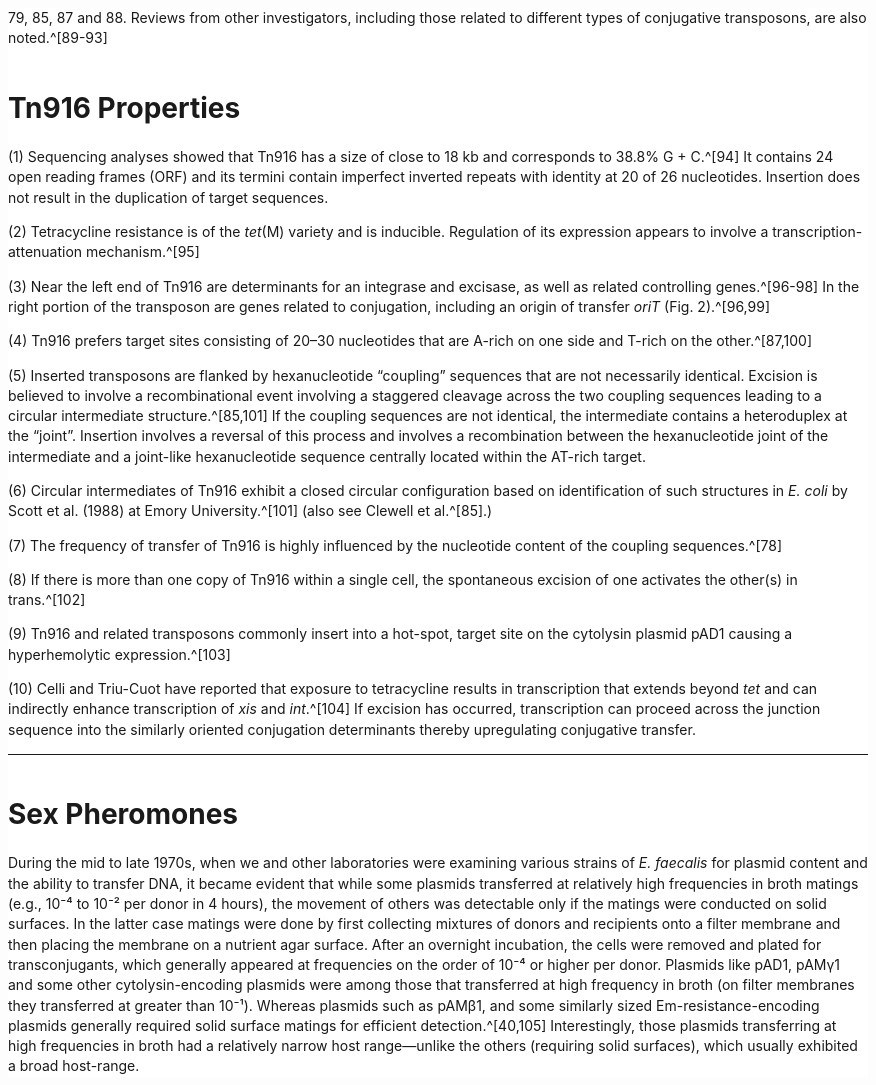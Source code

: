 79, 85, 87 and 88. Reviews from other investigators, including those related to different types of conjugative transposons, are also noted.^[89-93]

# Tn916 Properties

(1) Sequencing analyses showed that Tn916 has a size of close to 18 kb and corresponds to 38.8% G + C.^[94] It contains 24 open reading frames (ORF) and its termini contain imperfect inverted repeats with identity at 20 of 26 nucleotides. Insertion does not result in the duplication of target sequences.

(2) Tetracycline resistance is of the *tet*(M) variety and is inducible. Regulation of its expression appears to involve a transcription-attenuation mechanism.^[95]

(3) Near the left end of Tn916 are determinants for an integrase and excisase, as well as related controlling genes.^[96-98] In the right portion of the transposon are genes related to conjugation, including an origin of transfer *oriT* (Fig. 2).^[96,99]

(4) Tn916 prefers target sites consisting of 20–30 nucleotides that are A-rich on one side and T-rich on the other.^[87,100]

(5) Inserted transposons are flanked by hexanucleotide “coupling” sequences that are not necessarily identical. Excision is believed to involve a recombinational event involving a staggered cleavage across the two coupling sequences leading to a circular intermediate structure.^[85,101] If the coupling sequences are not identical, the intermediate contains a heteroduplex at the “joint”. Insertion involves a reversal of this process and involves a recombination between the hexanucleotide joint of the intermediate and a joint-like hexanucleotide sequence centrally located within the AT-rich target.

(6) Circular intermediates of Tn916 exhibit a closed circular configuration based on identification of such structures in *E. coli* by Scott et al. (1988) at Emory University.^[101] (also see Clewell et al.^[85].)

(7) The frequency of transfer of Tn916 is highly influenced by the nucleotide content of the coupling sequences.^[78]

(8) If there is more than one copy of Tn916 within a single cell, the spontaneous excision of one activates the other(s) in trans.^[102]

(9) Tn916 and related transposons commonly insert into a hot-spot, target site on the cytolysin plasmid pAD1 causing a hyperhemolytic expression.^[103]

(10) Celli and Triu-Cuot have reported that exposure to tetracycline results in transcription that extends beyond *tet* and can indirectly enhance transcription of *xis* and *int*.^[104] If excision has occurred, transcription can proceed across the junction sequence into the similarly oriented conjugation determinants thereby upregulating conjugative transfer.

---

# Sex Pheromones

During the mid to late 1970s, when we and other laboratories were examining various strains of *E. faecalis* for plasmid content and the ability to transfer DNA, it became evident that while some plasmids transferred at relatively high frequencies in broth matings (e.g., 10⁻⁴ to 10⁻² per donor in 4 hours), the movement of others was detectable only if the matings were conducted on solid surfaces. In the latter case matings were done by first collecting mixtures of donors and recipients onto a filter membrane and then placing the membrane on a nutrient agar surface. After an overnight incubation, the cells were removed and plated for transconjugants, which generally appeared at frequencies on the order of 10⁻⁴ or higher per donor. Plasmids like pAD1, pAMγ1 and some other cytolysin-encoding plasmids were among those that transferred at high frequency in broth (on filter membranes they transferred at greater than 10⁻¹). Whereas plasmids such as pAMβ1, and some similarly sized Em-resistance-encoding plasmids generally required solid surface matings for efficient detection.^[40,105] Interestingly, those plasmids transferring at high frequencies in broth had a relatively narrow host range—unlike the others (requiring solid surfaces), which usually exhibited a broad host-range.
